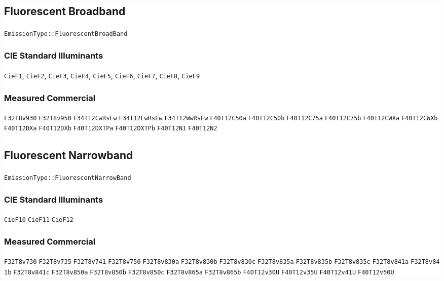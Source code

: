 ## Fluorescent Broadband 
`EmissionType::FluorescentBroadBand`

### CIE Standard Illuminants
`CieF1`, `CieF2`, `CieF3`, `CieF4`, `CieF5`, `CieF6`, `CieF7`, `CieF8`, `CieF9`

### Measured Commercial
`F32T8v930`
`F32T8v950`
`F34T12CwRsEw`
`F34T12LwRsEw`
`F34T12WwRsEw`
`F40T12C50a`
`F40T12C50b`
`F40T12C75a`
`F40T12C75b`
`F40T12CWXa`
`F40T12CWXb`
`F40T12DXa`
`F40T12DXb`
`F40T12DXTPa`
`F40T12DXTPb`
`F40T12N1`
`F40T12N2`


## Fluorescent Narrowband
`EmissionType::FluorescentNarrowBand`

### CIE Standard Illuminants
`CieF10`
`CieF11`
`CieF12`


### Measured Commercial
`F32T8v730`
`F32T8v735`
`F32T8v741`
`F32T8v750`
`F32T8v830a`
`F32T8v830b`
`F32T8v830c`
`F32T8v835a`
`F32T8v835b`
`F32T8v835c`
`F32T8v841a`
`F32T8v841b`
`F32T8v841c`
`F32T8v850a`
`F32T8v850b`
`F32T8v850c`
`F32T8v865a`
`F32T8v865b`
`F40T12v30U`
`F40T12v35U`
`F40T12v41U`
`F40T12v50U`
